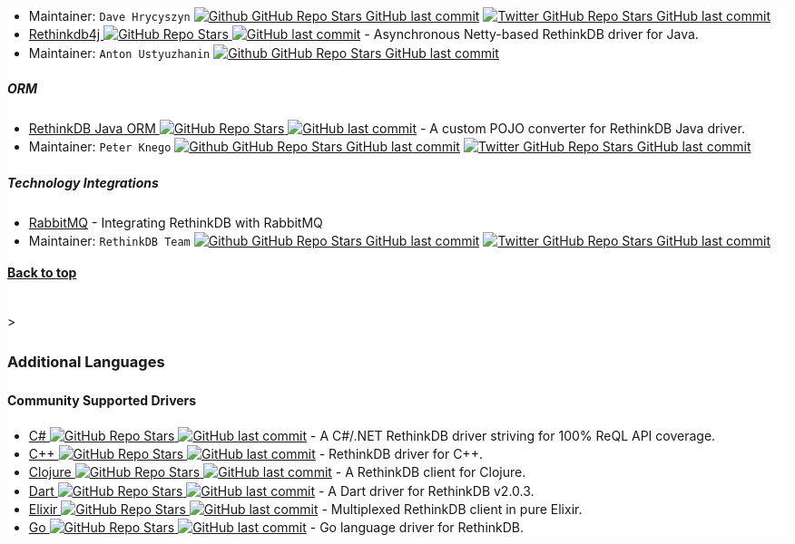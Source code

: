  - Maintainer: `Dave Hrycyszyn`  [![Github ![GitHub Repo Stars](https://img.shields.io/github/stars/encharm/Font-Awesome-SVG-PNG) ![GitHub last commit](https://img.shields.io/github/last-commit/encharm/Font-Awesome-SVG-PNG)](https://github.com/encharm/Font-Awesome-SVG-PNG/blob/master/black/png/16/github.png)](https://github.com/futurechimp) [![Twitter ![GitHub Repo Stars](https://img.shields.io/github/stars/encharm/Font-Awesome-SVG-PNG) ![GitHub last commit](https://img.shields.io/github/last-commit/encharm/Font-Awesome-SVG-PNG)](https://github.com/encharm/Font-Awesome-SVG-PNG/blob/master/black/png/16/twitter.png)](https://twitter.com/futurechimp)
- [Rethinkdb4j ![GitHub Repo Stars](https://img.shields.io/github/stars/tony-brewerio/rethinkdb4j) ![GitHub last commit](https://img.shields.io/github/last-commit/tony-brewerio/rethinkdb4j)](https://github.com/tony-brewerio/rethinkdb4j) - Asynchronous Netty-based RethinkDB driver for Java.
 - Maintainer: `Anton Ustyuzhanin`  [![Github ![GitHub Repo Stars](https://img.shields.io/github/stars/encharm/Font-Awesome-SVG-PNG) ![GitHub last commit](https://img.shields.io/github/last-commit/encharm/Font-Awesome-SVG-PNG)](https://github.com/encharm/Font-Awesome-SVG-PNG/blob/master/black/png/16/github.png)](https://github.com/tony-brewerio)


##### ORM

- [RethinkDB Java ORM ![GitHub Repo Stars](https://img.shields.io/github/stars/PeterKnego/rethinkdb-java-orm) ![GitHub last commit](https://img.shields.io/github/last-commit/PeterKnego/rethinkdb-java-orm)](https://github.com/PeterKnego/rethinkdb-java-orm) - A custom POJO converter for RethinkDB Java driver.
 - Maintainer: `Peter Knego`  [![Github ![GitHub Repo Stars](https://img.shields.io/github/stars/encharm/Font-Awesome-SVG-PNG) ![GitHub last commit](https://img.shields.io/github/last-commit/encharm/Font-Awesome-SVG-PNG)](https://github.com/encharm/Font-Awesome-SVG-PNG/blob/master/black/png/16/github.png)](https://github.com/PeterKnego) [![Twitter ![GitHub Repo Stars](https://img.shields.io/github/stars/encharm/Font-Awesome-SVG-PNG) ![GitHub last commit](https://img.shields.io/github/last-commit/encharm/Font-Awesome-SVG-PNG)](https://github.com/encharm/Font-Awesome-SVG-PNG/blob/master/black/png/16/twitter.png)](https://twitter.com/peterknego)

##### Technology Integrations

- [RabbitMQ](https://www.rethinkdb.com/docs/rabbitmq/java/) - Integrating RethinkDB with RabbitMQ
 - Maintainer: `RethinkDB Team`  [![Github ![GitHub Repo Stars](https://img.shields.io/github/stars/encharm/Font-Awesome-SVG-PNG) ![GitHub last commit](https://img.shields.io/github/last-commit/encharm/Font-Awesome-SVG-PNG)](https://github.com/encharm/Font-Awesome-SVG-PNG/blob/master/black/png/16/github.png)]( https://github.com/rethinkdb) [![Twitter ![GitHub Repo Stars](https://img.shields.io/github/stars/encharm/Font-Awesome-SVG-PNG) ![GitHub last commit](https://img.shields.io/github/last-commit/encharm/Font-Awesome-SVG-PNG)](https://github.com/encharm/Font-Awesome-SVG-PNG/blob/master/black/png/16/twitter.png)](https://twitter.com/rethinkdb) 

**[Back to top](#table-of-contents)**

<br>
> <h3>Additional Languages</h3>

#### Community Supported Drivers

- [C# ![GitHub Repo Stars](https://img.shields.io/github/stars/bchavez/RethinkDb.Driver) ![GitHub last commit](https://img.shields.io/github/last-commit/bchavez/RethinkDb.Driver)](https://github.com/bchavez/RethinkDb.Driver) - A C#/.NET RethinkDB driver striving for 100% ReQL API coverage.
- [C++ ![GitHub Repo Stars](https://img.shields.io/github/stars/AtnNn/librethinkdbxx) ![GitHub last commit](https://img.shields.io/github/last-commit/AtnNn/librethinkdbxx)](https://github.com/AtnNn/librethinkdbxx) - RethinkDB driver for C++.
- [Clojure ![GitHub Repo Stars](https://img.shields.io/github/stars/apa512/clj-rethinkdb) ![GitHub last commit](https://img.shields.io/github/last-commit/apa512/clj-rethinkdb)](https://github.com/apa512/clj-rethinkdb) - A RethinkDB client for Clojure.
- [Dart ![GitHub Repo Stars](https://img.shields.io/github/stars/billysometimes/rethinkdb) ![GitHub last commit](https://img.shields.io/github/last-commit/billysometimes/rethinkdb)](https://github.com/billysometimes/rethinkdb) - A Dart driver for RethinkDB v2.0.3.
- [Elixir ![GitHub Repo Stars](https://img.shields.io/github/stars/hamiltop/rethinkdb-elixir) ![GitHub last commit](https://img.shields.io/github/last-commit/hamiltop/rethinkdb-elixir)](https://github.com/hamiltop/rethinkdb-elixir) - Multiplexed RethinkDB client in pure Elixir.
- [Go ![GitHub Repo Stars](https://img.shields.io/github/stars/dancannon/gorethink) ![GitHub last commit](https://img.shields.io/github/last-commit/dancannon/gorethink)](https://github.com/dancannon/gorethink) - Go language driver for RethinkDB. 